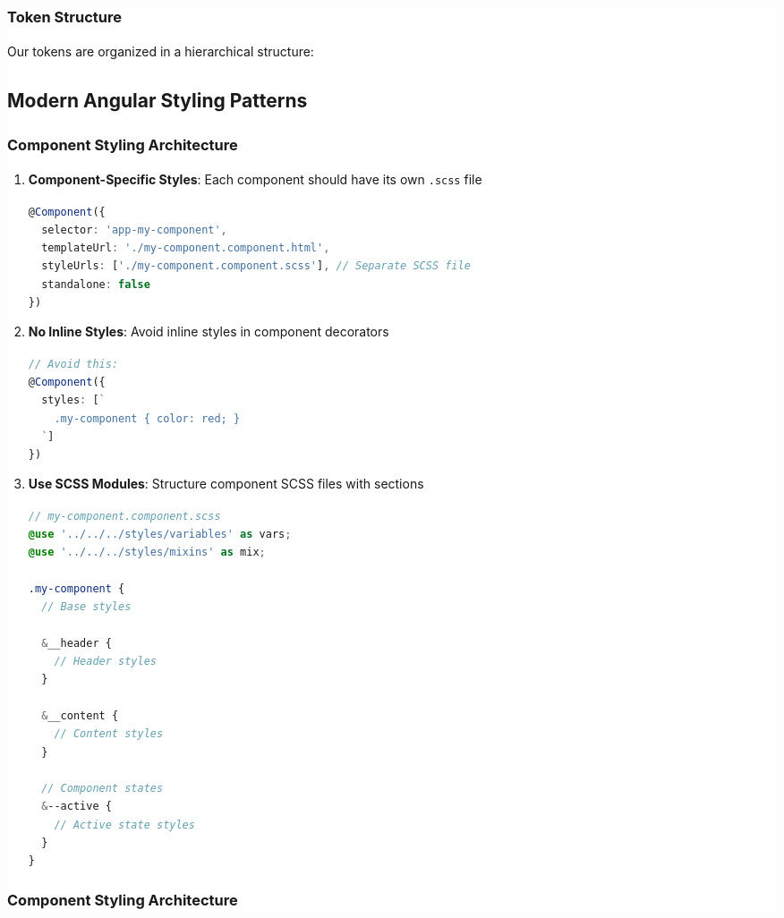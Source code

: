 ### Token Structure

Our tokens are organized in a hierarchical structure:

## Modern Angular Styling Patterns

### Component Styling Architecture

1. **Component-Specific Styles**: Each component should have its own `.scss` file
   ```typescript
   @Component({
     selector: 'app-my-component',
     templateUrl: './my-component.component.html',
     styleUrls: ['./my-component.component.scss'], // Separate SCSS file
     standalone: false
   })
   ```

2. **No Inline Styles**: Avoid inline styles in component decorators
   ```typescript
   // Avoid this:
   @Component({
     styles: [`
       .my-component { color: red; }
     `]
   })
   ```

3. **Use SCSS Modules**: Structure component SCSS files with sections
   ```scss
   // my-component.component.scss
   @use '../../../styles/variables' as vars;
   @use '../../../styles/mixins' as mix;
   
   .my-component {
     // Base styles
     
     &__header {
       // Header styles
     }
     
     &__content {
       // Content styles
     }
     
     // Component states
     &--active {
       // Active state styles
     }
   }
   ```

### Component Styling Architecture
